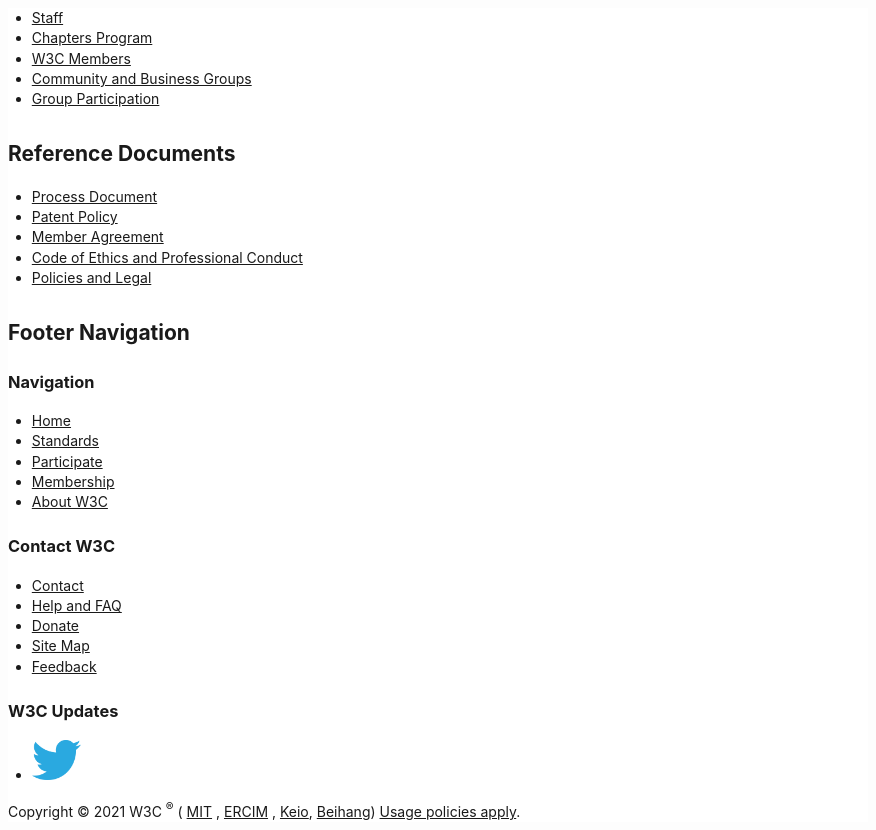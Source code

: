 -   [Staff](/People)
-   [Chapters Program](https://chapters.w3.org/)
-   [W3C Members](/Consortium/Member/List)
-   [Community and Business Groups](/community/)
-   [Group Participation](/2004/01/pp-impl/)

Reference Documents
-------------------

-   [Process Document](/Consortium/Process)
-   [Patent Policy](/Consortium/Patent-Policy/)
-   [Member Agreement](http://www.w3.org/2009/12/Member-Agreement)
-   [Code of Ethics and Professional Conduct](https://www.w3.org/Consortium/cepc/)
-   [](https://www.w3.org/Consortium/cepc/) [Policies and Legal](/Consortium/Legal/)

Footer Navigation
-----------------

### Navigation

-   [Home](/)
-   [Standards](/standards/)
-   [Participate](/participate/)
-   [Membership](/Consortium/membership)
-   [About W3C](/Consortium/)

### Contact W3C

-   [Contact](/Consortium/contact)
-   [Help and FAQ](/Help/)
-   [Donate](/Consortium/sponsor/)
-   [Site Map](/Consortium/siteindex)
-   [Feedback](https://lists.w3.org/Archives/Public/site-comments/)

### W3C Updates

-   [<img src="/2008/site/images/Twitter_bird_logo_2012.svg" alt="Twitter" class="social-icon" height="40" />](https://twitter.com/w3c "Follow W3C on Twitter")

Copyright © 2021 W3C <sup>®</sup> ( [MIT](https://www.csail.mit.edu/) , [ERCIM](https://www.ercim.eu/) , [Keio](http://www.keio.ac.jp/), [Beihang](https://ev.buaa.edu.cn/)) [Usage policies apply](/Consortium/Legal/ipr-notice).
